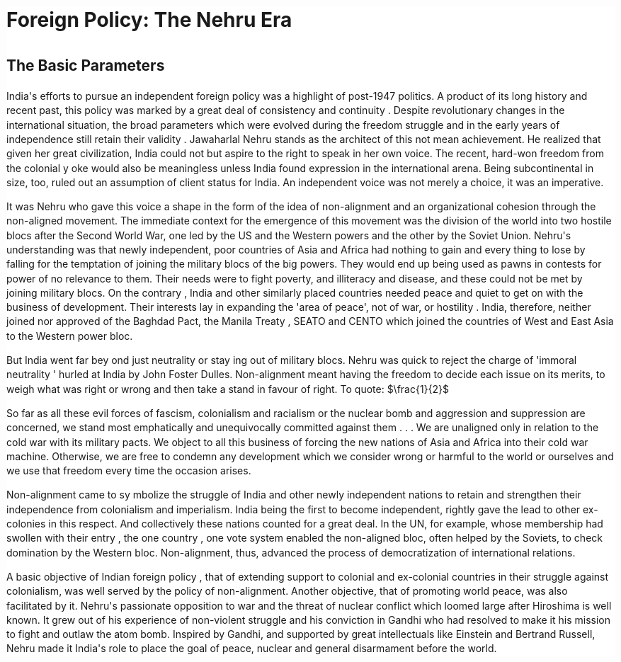 # **Foreign Policy: The Nehru Era**

## **The Basic Parameters**

India's efforts to pursue an independent foreign policy was a highlight of post-1947 politics. A product of its long history and recent past, this policy was marked by a great deal of consistency and continuity . Despite revolutionary changes in the international situation, the broad parameters which were evolved during the freedom struggle and in the early years of independence still retain their validity . Jawaharlal Nehru stands as the architect of this not mean achievement. He realized that given her great civilization, India could not but aspire to the right to speak in her own voice. The recent, hard-won freedom from the colonial y oke would also be meaningless unless India found expression in the international arena. Being subcontinental in size, too, ruled out an assumption of client status for India. An independent voice was not merely a choice, it was an imperative.

It was Nehru who gave this voice a shape in the form of the idea of non-alignment and an organizational cohesion through the non-aligned movement. The immediate context for the emergence of this movement was the division of the world into two hostile blocs after the Second World War, one led by the US and the Western powers and the other by the Soviet Union. Nehru's understanding was that newly independent, poor countries of Asia and Africa had nothing to gain and every thing to lose by falling for the temptation of joining the military blocs of the big powers. They would end up being used as pawns in contests for power of no relevance to them. Their needs were to fight poverty, and illiteracy and disease, and these could not be met by joining military blocs. On the contrary , India and other similarly placed countries needed peace and quiet to get on with the business of development. Their interests lay in expanding the 'area of peace', not of war, or hostility . India, therefore, neither joined nor approved of the Baghdad Pact, the Manila Treaty , SEATO and CENTO which joined the countries of West and East Asia to the Western power bloc.

But India went far bey ond just neutrality or stay ing out of military blocs. Nehru was quick to reject the charge of 'immoral neutrality ' hurled at India by John Foster Dulles. Non-alignment meant having the freedom to decide each issue on its merits, to weigh what was right or wrong and then take a stand in favour of right. To quote: $\frac{1}{2}$ 

So far as all these evil forces of fascism, colonialism and racialism or the nuclear bomb and aggression and suppression are concerned, we stand most emphatically and unequivocally committed against them . . . We are unaligned only in relation to the cold war with its military pacts. We object to all this business of forcing the new nations of Asia and Africa into their cold war machine. Otherwise, we are free to condemn any development which we consider wrong or harmful to the world or ourselves and we use that freedom every time the occasion arises.

Non-alignment came to sy mbolize the struggle of India and other newly independent nations to retain and strengthen their independence from colonialism and imperialism. India being the first to become independent, rightly gave the lead to other ex-colonies in this respect. And collectively these nations counted for a great deal. In the UN, for example, whose membership had swollen with their entry , the one country , one vote system enabled the non-aligned bloc, often helped by the Soviets, to check domination by the Western bloc. Non-alignment, thus, advanced the process of democratization of international relations.

A basic objective of Indian foreign policy , that of extending support to colonial and ex-colonial countries in their struggle against colonialism, was well served by the policy of non-alignment. Another objective, that of promoting world peace, was also facilitated by it. Nehru's passionate opposition to war and the threat of nuclear conflict which loomed large after Hiroshima is well known. It grew out of his experience of non-violent struggle and his conviction in Gandhi who had resolved to make it his mission to fight and outlaw the atom bomb. Inspired by Gandhi, and supported by great intellectuals like Einstein and Bertrand Russell, Nehru made it India's role to place the goal of peace, nuclear and general disarmament before the world.
